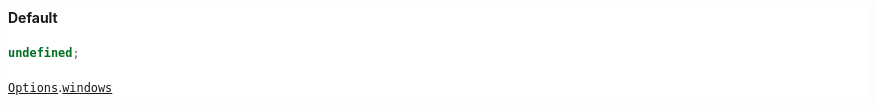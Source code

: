 **Default**

```ts
undefined;
```

</td>
<td>

[`Options`](Options.md).[`windows`](Options.md#windows)

</td>
</tr>
</tbody>
</table>
